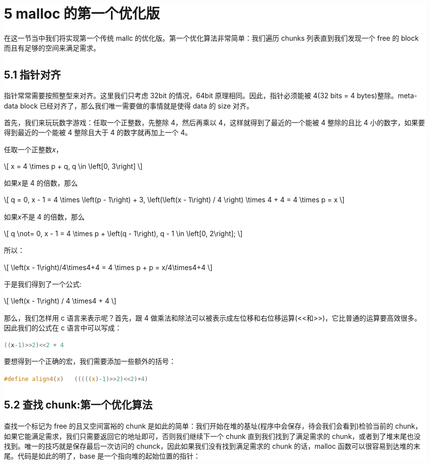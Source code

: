 # 5 malloc 的第一个优化版

在这一节当中我们将实现第一个传统 mallc 的优化版。第一个优化算法非常简单：我们遍历 chunks 列表直到我们发现一个 free 的 block 而且有足够的空间来满足需求。

## 5.1 指针对齐

指针常常需要按照整型来对齐。这里我们只考虑 32bit 的情况，64bit 原理相同。因此，指针必须能被 4(32 bits = 4 bytes)整除。meta-data block 已经对齐了，那么我们唯一需要做的事情就是使得 data 的 size 对齐。

首先，我们来玩玩数字游戏：任取一个正整数，先整除 4，然后再乘以 4，这样就得到了最近的一个能被 4 整除的且比 4 小的数字，如果要得到最近的一个能被 4 整除且大于 4 的数字就再加上一个 4。

任取一个正整数$x$，

\\[
x = 4 \times p + q, q \in \left[0, 3\right]
\\]

如果$x$是 4 的倍数，那么

\\[
q = 0, x - 1 = 4 \times \left(p - 1\right) + 3, \left(\left(x - 1\right) / 4 \right) \times 4 + 4 = 4 \times p = x
\\]

如果$x$不是 4 的倍数，那么

\\[
q \not= 0, x - 1 = 4 \times p + \left(q - 1\right), q - 1 \in \left[0, 2\right];
\\]

所以：

\\[
\left(x - 1\right)/4\times4+4 = 4 \times p + p = x/4\times4+4
\\]

于是我们得到了一个公式:

\\[
\left(x - 1\right) / 4 \times4 + 4
\\]

那么，我们怎样用 c 语言来表示呢？首先，跟 4 做乘法和除法可以被表示成左位移和右位移运算(<<和>>)，它比普通的运算要高效很多。因此我们的公式在 c 语言中可以写成：

```c
((x-1)>>2)<<2 + 4
```

要想得到一个正确的宏，我们需要添加一些额外的括号：

```c
#define align4(x)   (((((x)-1)>>2)<<2)+4)
```

## 5.2 查找 chunk:第一个优化算法

查找一个标记为 free 的且又空间富裕的 chunk 是如此的简单：我们开始在堆的基址(程序中会保存，待会我们会看到)检验当前的 chunk，如果它能满足需求，我们只需要返回它的地址即可，否则我们继续下一个 chunk 直到我们找到了满足需求的 chunk，或者到了堆末尾也没找到。唯一的技巧就是保存最后一次访问的 chunck，因此如果我们没有找到满足需求的 chunk 的话，malloc 函数可以很容易到达堆的末尾。代码是如此的明了，base 是一个指向堆的起始位置的指针：
